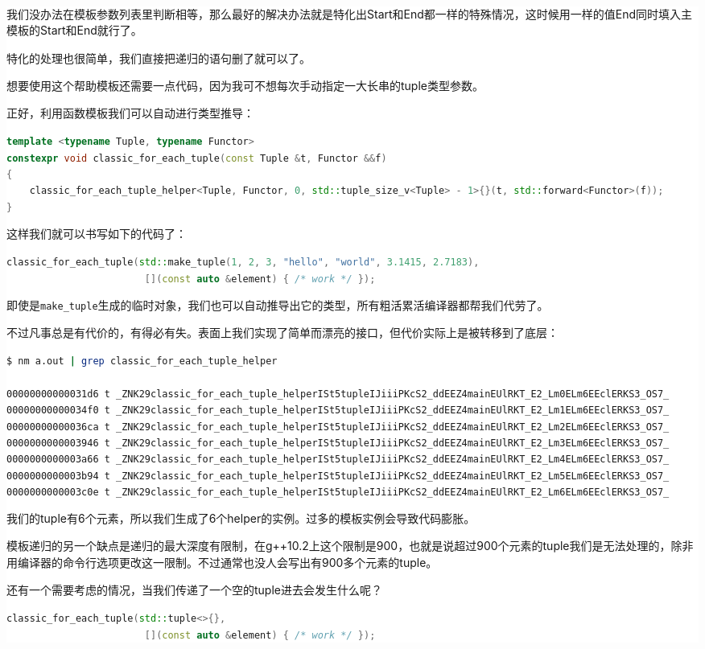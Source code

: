 我们没办法在模板参数列表里判断相等，那么最好的解决办法就是特化出Start和End都一样的特殊情况，这时候用一样的值End同时填入主模板的Start和End就行了。

特化的处理也很简单，我们直接把递归的语句删了就可以了。

想要使用这个帮助模板还需要一点代码，因为我可不想每次手动指定一大长串的tuple类型参数。

正好，利用函数模板我们可以自动进行类型推导：

```c++
template <typename Tuple, typename Functor>
constexpr void classic_for_each_tuple(const Tuple &t, Functor &&f)
{
    classic_for_each_tuple_helper<Tuple, Functor, 0, std::tuple_size_v<Tuple> - 1>{}(t, std::forward<Functor>(f));
}
```

这样我们就可以书写如下的代码了：

```c++
classic_for_each_tuple(std::make_tuple(1, 2, 3, "hello", "world", 3.1415, 2.7183), 
                        [](const auto &element) { /* work */ });
```

即使是`make_tuple`生成的临时对象，我们也可以自动推导出它的类型，所有粗活累活编译器都帮我们代劳了。

不过凡事总是有代价的，有得必有失。表面上我们实现了简单而漂亮的接口，但代价实际上是被转移到了底层：

```bash
$ nm a.out | grep classic_for_each_tuple_helper

00000000000031d6 t _ZNK29classic_for_each_tuple_helperISt5tupleIJiiiPKcS2_ddEEZ4mainEUlRKT_E2_Lm0ELm6EEclERKS3_OS7_
00000000000034f0 t _ZNK29classic_for_each_tuple_helperISt5tupleIJiiiPKcS2_ddEEZ4mainEUlRKT_E2_Lm1ELm6EEclERKS3_OS7_
00000000000036ca t _ZNK29classic_for_each_tuple_helperISt5tupleIJiiiPKcS2_ddEEZ4mainEUlRKT_E2_Lm2ELm6EEclERKS3_OS7_
0000000000003946 t _ZNK29classic_for_each_tuple_helperISt5tupleIJiiiPKcS2_ddEEZ4mainEUlRKT_E2_Lm3ELm6EEclERKS3_OS7_
0000000000003a66 t _ZNK29classic_for_each_tuple_helperISt5tupleIJiiiPKcS2_ddEEZ4mainEUlRKT_E2_Lm4ELm6EEclERKS3_OS7_
0000000000003b94 t _ZNK29classic_for_each_tuple_helperISt5tupleIJiiiPKcS2_ddEEZ4mainEUlRKT_E2_Lm5ELm6EEclERKS3_OS7_
0000000000003c0e t _ZNK29classic_for_each_tuple_helperISt5tupleIJiiiPKcS2_ddEEZ4mainEUlRKT_E2_Lm6ELm6EEclERKS3_OS7_
```

我们的tuple有6个元素，所以我们生成了6个helper的实例。过多的模板实例会导致代码膨胀。

模板递归的另一个缺点是递归的最大深度有限制，在g++10.2上这个限制是900，也就是说超过900个元素的tuple我们是无法处理的，除非用编译器的命令行选项更改这一限制。不过通常也没人会写出有900多个元素的tuple。

还有一个需要考虑的情况，当我们传递了一个空的tuple进去会发生什么呢？

```c++
classic_for_each_tuple(std::tuple<>{}, 
                        [](const auto &element) { /* work */ });
```
